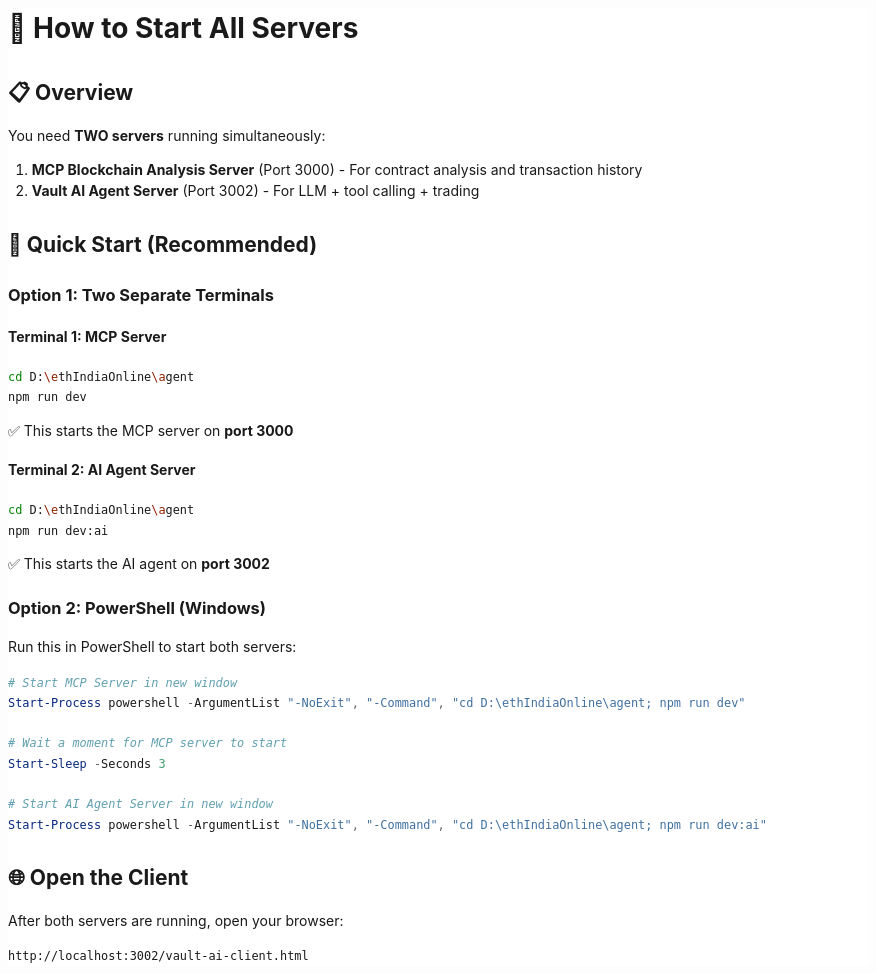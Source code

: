 # 🚀 How to Start All Servers

## 📋 **Overview**

You need **TWO servers** running simultaneously:

1. **MCP Blockchain Analysis Server** (Port 3000) - For contract analysis and transaction history
2. **Vault AI Agent Server** (Port 3002) - For LLM + tool calling + trading

## 🎯 **Quick Start (Recommended)**

### **Option 1: Two Separate Terminals**

#### **Terminal 1: MCP Server**
```bash
cd D:\ethIndiaOnline\agent
npm run dev
```
✅ This starts the MCP server on **port 3000**

#### **Terminal 2: AI Agent Server**
```bash
cd D:\ethIndiaOnline\agent
npm run dev:ai
```
✅ This starts the AI agent on **port 3002**

### **Option 2: PowerShell (Windows)**

Run this in PowerShell to start both servers:

```powershell
# Start MCP Server in new window
Start-Process powershell -ArgumentList "-NoExit", "-Command", "cd D:\ethIndiaOnline\agent; npm run dev"

# Wait a moment for MCP server to start
Start-Sleep -Seconds 3

# Start AI Agent Server in new window
Start-Process powershell -ArgumentList "-NoExit", "-Command", "cd D:\ethIndiaOnline\agent; npm run dev:ai"
```

## 🌐 **Open the Client**

After both servers are running, open your browser:
```
http://localhost:3002/vault-ai-client.html
```

